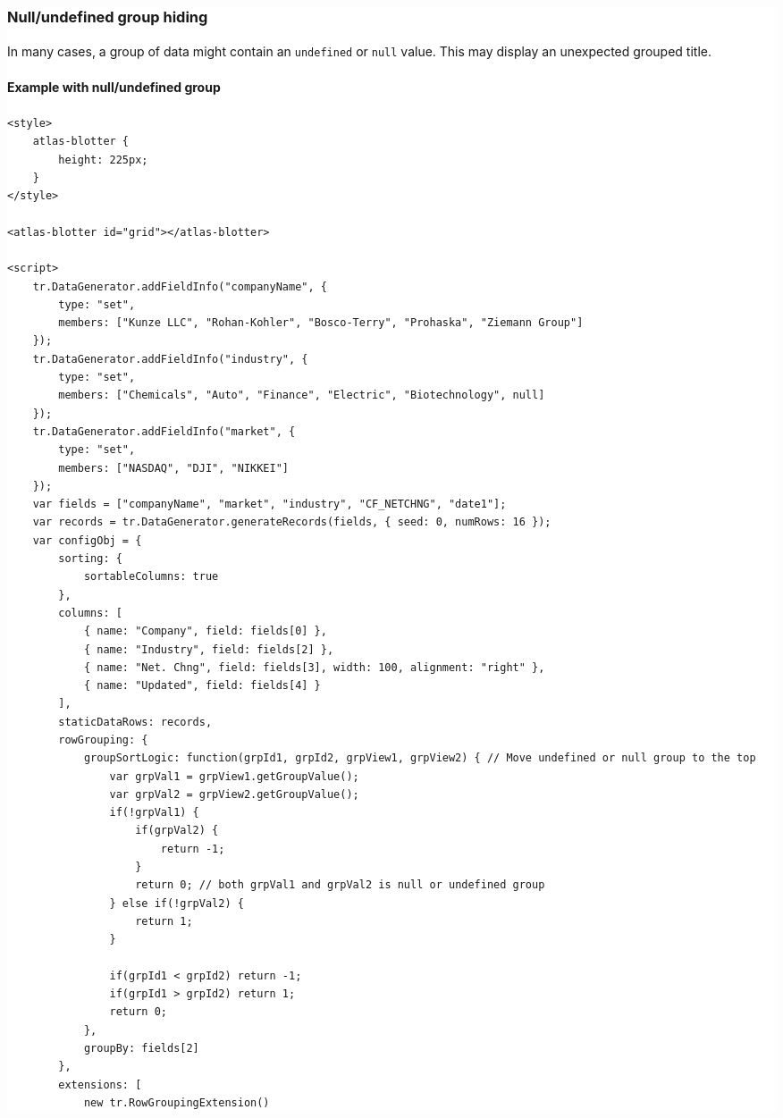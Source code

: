 ### Null/undefined group hiding

In many cases, a group of data might contain an `undefined` or `null` value. This may display an unexpected grouped title.

#### Example with null/undefined group

```live
<style>
	atlas-blotter {
		height: 225px;
	}
</style>

<atlas-blotter id="grid"></atlas-blotter>

<script>
	tr.DataGenerator.addFieldInfo("companyName", {
		type: "set",
		members: ["Kunze LLC", "Rohan-Kohler", "Bosco-Terry", "Prohaska", "Ziemann Group"]
	});
	tr.DataGenerator.addFieldInfo("industry", {
		type: "set",
		members: ["Chemicals", "Auto", "Finance", "Electric", "Biotechnology", null]
	});
	tr.DataGenerator.addFieldInfo("market", {
		type: "set",
		members: ["NASDAQ", "DJI", "NIKKEI"]
	});
	var fields = ["companyName", "market", "industry", "CF_NETCHNG", "date1"];
	var records = tr.DataGenerator.generateRecords(fields, { seed: 0, numRows: 16 });
	var configObj = {
		sorting: {
			sortableColumns: true
		},
		columns: [
			{ name: "Company", field: fields[0] },
			{ name: "Industry", field: fields[2] },
			{ name: "Net. Chng", field: fields[3], width: 100, alignment: "right" },
			{ name: "Updated", field: fields[4] }
		],
		staticDataRows: records,
		rowGrouping: {
			groupSortLogic: function(grpId1, grpId2, grpView1, grpView2) { // Move undefined or null group to the top
				var grpVal1 = grpView1.getGroupValue();
				var grpVal2 = grpView2.getGroupValue();
				if(!grpVal1) {
					if(grpVal2) {
						return -1;
					}
					return 0; // both grpVal1 and grpVal2 is null or undefined group
				} else if(!grpVal2) {
					return 1;
				}
				
				if(grpId1 < grpId2) return -1;
				if(grpId1 > grpId2) return 1;
				return 0;
			},
			groupBy: fields[2]
		},
		extensions: [
			new tr.RowGroupingExtension()
```